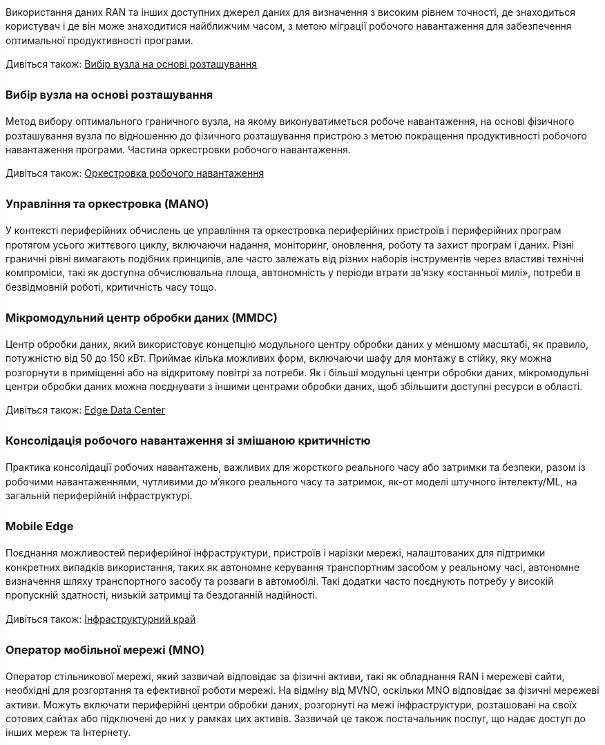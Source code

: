 Використання даних RAN та інших доступних джерел даних для визначення з високим рівнем точності, де знаходиться користувач і де він може знаходитися найближчим часом, з метою міграції робочого навантаження для забезпечення оптимальної продуктивності програми.

Дивіться також: [Вибір вузла на основі розташування](#location-based-node-selection)

### Вибір вузла на основі розташування

Метод вибору оптимального граничного вузла, на якому виконуватиметься робоче навантаження, на основі фізичного розташування вузла по відношенню до фізичного розташування пристрою з метою покращення продуктивності робочого навантаження програми. Частина оркестровки робочого навантаження.

Дивіться також: [Оркестровка робочого навантаження](#workload-orchestration)

### Управління та оркестровка (MANO)

У контексті периферійних обчислень це управління та оркестровка периферійних пристроїв і периферійних програм протягом усього життєвого циклу, включаючи надання, моніторинг, оновлення, роботу та захист програм і даних. Різні граничні рівні вимагають подібних принципів, але часто залежать від різних наборів інструментів через властиві технічні компроміси, такі як доступна обчислювальна площа, автономність у періоди втрати зв’язку «останньої милі», потреби в безвідмовній роботі, критичність часу тощо.


### Мікромодульний центр обробки даних (MMDC)

Центр обробки даних, який використовує концепцію модульного центру обробки даних у меншому масштабі, як правило, потужністю від 50 до 150 кВт. Приймає кілька можливих форм, включаючи шафу для монтажу в стійку, яку можна розгорнути в приміщенні або на відкритому повітрі за потреби. Як і більші модульні центри обробки даних, мікромодульні центри обробки даних можна поєднувати з іншими центрами обробки даних, щоб збільшити доступні ресурси в області.

Дивіться також: [Edge Data Center](#edge-data-center)

### Консолідація робочого навантаження зі змішаною критичністю

Практика консолідації робочих навантажень, важливих для жорсткого реального часу або затримки та безпеки, разом із робочими навантаженнями, чутливими до м’якого реального часу та затримок, як-от моделі штучного інтелекту/ML, на загальній периферійній інфраструктурі.

### Mobile Edge

Поєднання можливостей периферійної інфраструктури, пристроїв і нарізки мережі, налаштованих для підтримки конкретних випадків використання, таких як автономне керування транспортним засобом у реальному часі, автономне визначення шляху транспортного засобу та розваги в автомобілі. Такі додатки часто поєднують потребу у високій пропускній здатності, низькій затримці та бездоганній надійності.

Дивіться також: [Інфраструктурний край](#infrastructure-edge)

### Оператор мобільної мережі (MNO)

Оператор стільникової мережі, який зазвичай відповідає за фізичні активи, такі як обладнання RAN і мережеві сайти, необхідні для розгортання та ефективної роботи мережі. На відміну від MVNO, оскільки MNO відповідає за фізичні мережеві активи. Можуть включати периферійні центри обробки даних, розгорнуті на межі інфраструктури, розташовані на своїх сотових сайтах або підключені до них у рамках цих активів. Зазвичай це також постачальник послуг, що надає доступ до інших мереж та Інтернету.

